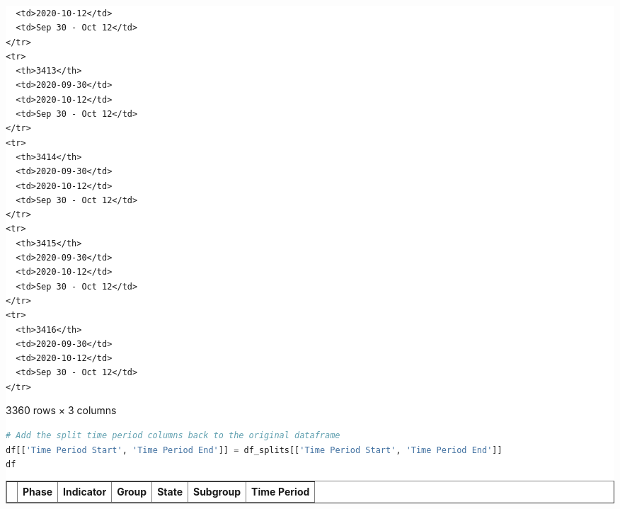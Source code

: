       <td>2020-10-12</td>
      <td>Sep 30 - Oct 12</td>
    </tr>
    <tr>
      <th>3413</th>
      <td>2020-09-30</td>
      <td>2020-10-12</td>
      <td>Sep 30 - Oct 12</td>
    </tr>
    <tr>
      <th>3414</th>
      <td>2020-09-30</td>
      <td>2020-10-12</td>
      <td>Sep 30 - Oct 12</td>
    </tr>
    <tr>
      <th>3415</th>
      <td>2020-09-30</td>
      <td>2020-10-12</td>
      <td>Sep 30 - Oct 12</td>
    </tr>
    <tr>
      <th>3416</th>
      <td>2020-09-30</td>
      <td>2020-10-12</td>
      <td>Sep 30 - Oct 12</td>
    </tr>
  </tbody>
</table>
<p>3360 rows × 3 columns</p>
</div>




```python
# Add the split time period columns back to the original dataframe
df[['Time Period Start', 'Time Period End']] = df_splits[['Time Period Start', 'Time Period End']]
df
```




<div>
<style scoped>
    .dataframe tbody tr th:only-of-type {
        vertical-align: middle;
    }

    .dataframe tbody tr th {
        vertical-align: top;
    }

    .dataframe thead th {
        text-align: right;
    }
</style>
<table border="1" class="dataframe">
  <thead>
    <tr style="text-align: right;">
      <th></th>
      <th>Phase</th>
      <th>Indicator</th>
      <th>Group</th>
      <th>State</th>
      <th>Subgroup</th>
      <th>Time Period</th>